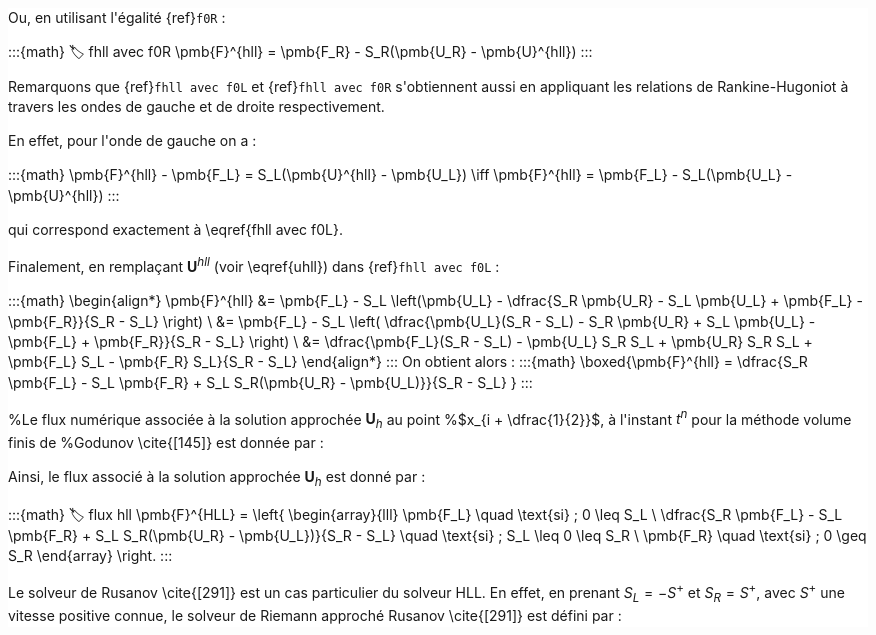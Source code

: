 Ou, en utilisant l'égalité {ref}`f0R` : 

:::{math}
:label: fhll avec f0R
\pmb{F}^{hll} = \pmb{F_R} - S_R(\pmb{U_R} - \pmb{U}^{hll})
:::

Remarquons que {ref}`fhll avec f0L` et {ref}`fhll avec f0R` s'obtiennent aussi en appliquant les relations de Rankine-Hugoniot à travers les ondes de gauche et de droite respectivement. 

 En effet, pour l'onde de gauche on a : 

:::{math}
\pmb{F}^{hll} - \pmb{F_L} = S_L(\pmb{U}^{hll} - \pmb{U_L}) \iff \pmb{F}^{hll} = \pmb{F_L} - S_L(\pmb{U_L} - \pmb{U}^{hll})
:::

qui correspond exactement à \eqref{fhll avec f0L}. 

Finalement, en remplaçant $\pmb{U}^{hll}$ (voir \eqref{uhll}) dans {ref}`fhll avec f0L` : 

:::{math}
\begin{align*}
\pmb{F}^{hll} &= \pmb{F_L} - S_L \left(\pmb{U_L} - \dfrac{S_R \pmb{U_R} - S_L \pmb{U_L} + \pmb{F_L} - \pmb{F_R}}{S_R - S_L} \right) \\ 
	&= \pmb{F_L} - S_L \left( \dfrac{\pmb{U_L}(S_R - S_L) - S_R \pmb{U_R} + S_L \pmb{U_L} - \pmb{F_L} + \pmb{F_R}}{S_R - S_L} \right) \\ 
    &= \dfrac{\pmb{F_L}(S_R - S_L) - \pmb{U_L} S_R S_L + \pmb{U_R} S_R S_L + \pmb{F_L} S_L - \pmb{F_R} S_L}{S_R - S_L}
\end{align*}
:::
On obtient alors : 
:::{math}
\boxed{\pmb{F}^{hll} = \dfrac{S_R \pmb{F_L} - S_L \pmb{F_R} + S_L S_R(\pmb{U_R} - \pmb{U_L)}}{S_R - S_L} } 
:::

%Le flux numérique associée à la solution approchée $\pmb{U}_h$ au point %$x_{i + \dfrac{1}{2}}$, à l'instant $t^n$ pour la méthode volume finis de %Godunov \cite{[145]} est donnée par : 

Ainsi, le flux associé à la solution approchée $\pmb{U}_h$ est donné par : 

:::{math}
:label: flux hll
\pmb{F}^{HLL} = \left\{
\begin{array}{lll}
\pmb{F_L} \quad \text{si} \; 0 \leq S_L \\ 
\dfrac{S_R \pmb{F_L} - S_L \pmb{F_R} + S_L S_R(\pmb{U_R} - \pmb{U_L})}{S_R - S_L} \quad \text{si} \; S_L \leq 0 \leq S_R \\
\pmb{F_R} \quad \text{si} \;  0 \geq S_R 
\end{array}
\right.
:::

Le solveur de Rusanov \cite{[291]} est un cas particulier du solveur HLL. En effet, en prenant $S_L=-S^+$ et $S_R=S^+$, avec $S^+$ une vitesse positive connue, le solveur de Riemann approché Rusanov \cite{[291]} est défini par : 
